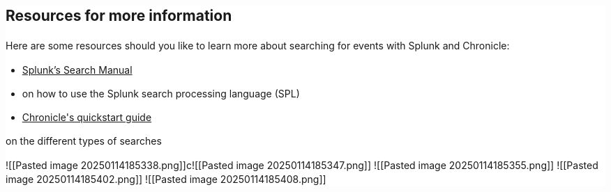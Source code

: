 ## Resources for more information

Here are some resources should you like to learn more about searching for events with Splunk and Chronicle:

- [Splunk’s Search Manual](https://docs.splunk.com/Documentation/Splunk/9.0.1/Search/GetstartedwithSearch)
    

- on how to use the Splunk search processing language (SPL)
    
- [Chronicle's quickstart guide](https://cloud.google.com/chronicle/docs/review-security-alert)
    
on the different types of searches


![[Pasted image 20250114185338.png]]c![[Pasted image 20250114185347.png]]
![[Pasted image 20250114185355.png]]
![[Pasted image 20250114185402.png]]
![[Pasted image 20250114185408.png]]
